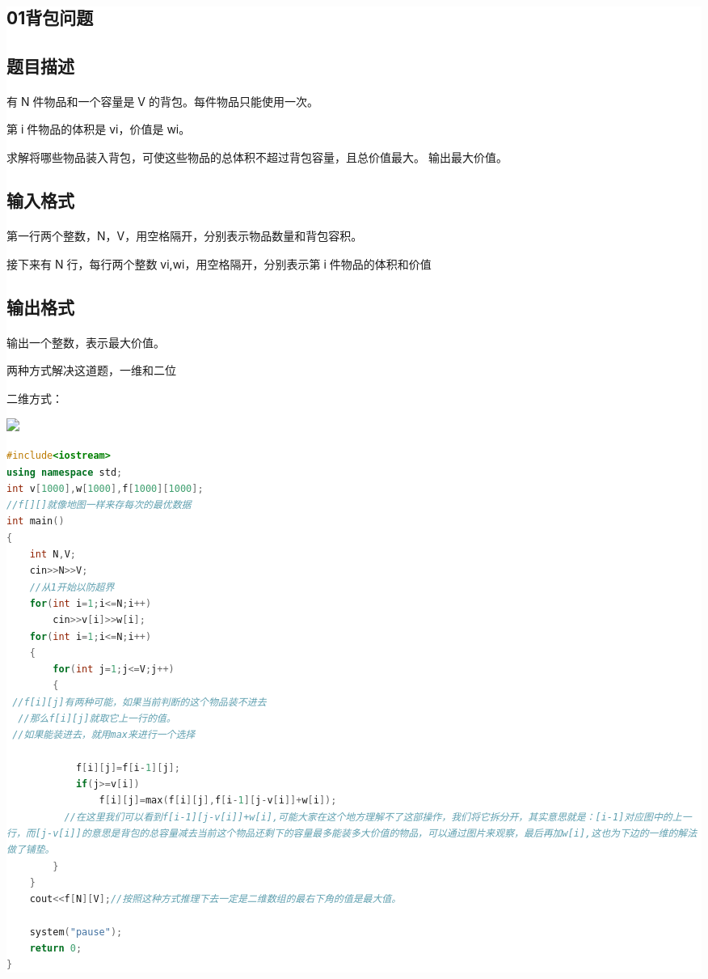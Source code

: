 

## 01背包问题

## 题目描述

有 N 件物品和一个容量是 V 的背包。每件物品只能使用一次。

第 i 件物品的体积是 vi，价值是 wi。

求解将哪些物品装入背包，可使这些物品的总体积不超过背包容量，且总价值最大。 输出最大价值。

## 输入格式

第一行两个整数，N，V，用空格隔开，分别表示物品数量和背包容积。

接下来有 N 行，每行两个整数 vi,wi，用空格隔开，分别表示第 i 件物品的体积和价值

## 输出格式

输出一个整数，表示最大价值。

两种方式解决这道题，一维和二位

二维方式：

![](C:\Users\ASUS\Pictures\博客图片\20190810165740701.png)

~~~c++
#include<iostream>
using namespace std;
int v[1000],w[1000],f[1000][1000];
//f[][]就像地图一样来存每次的最优数据
int main()
{
    int N,V;
    cin>>N>>V;
    //从1开始以防超界
    for(int i=1;i<=N;i++)
        cin>>v[i]>>w[i];
    for(int i=1;i<=N;i++)
    {
        for(int j=1;j<=V;j++)
        {
 //f[i][j]有两种可能，如果当前判断的这个物品装不进去
  //那么f[i][j]就取它上一行的值。
 //如果能装进去，就用max来进行一个选择
           
            f[i][j]=f[i-1][j];
            if(j>=v[i])
                f[i][j]=max(f[i][j],f[i-1][j-v[i]]+w[i]);
          //在这里我们可以看到f[i-1][j-v[i]]+w[i],可能大家在这个地方理解不了这部操作，我们将它拆分开，其实意思就是：[i-1]对应图中的上一行，而[j-v[i]]的意思是背包的总容量减去当前这个物品还剩下的容量最多能装多大价值的物品，可以通过图片来观察，最后再加w[i],这也为下边的一维的解法做了铺垫。
        }
    }
    cout<<f[N][V];//按照这种方式推理下去一定是二维数组的最右下角的值是最大值。
    
    system("pause");
    return 0;
}
~~~
